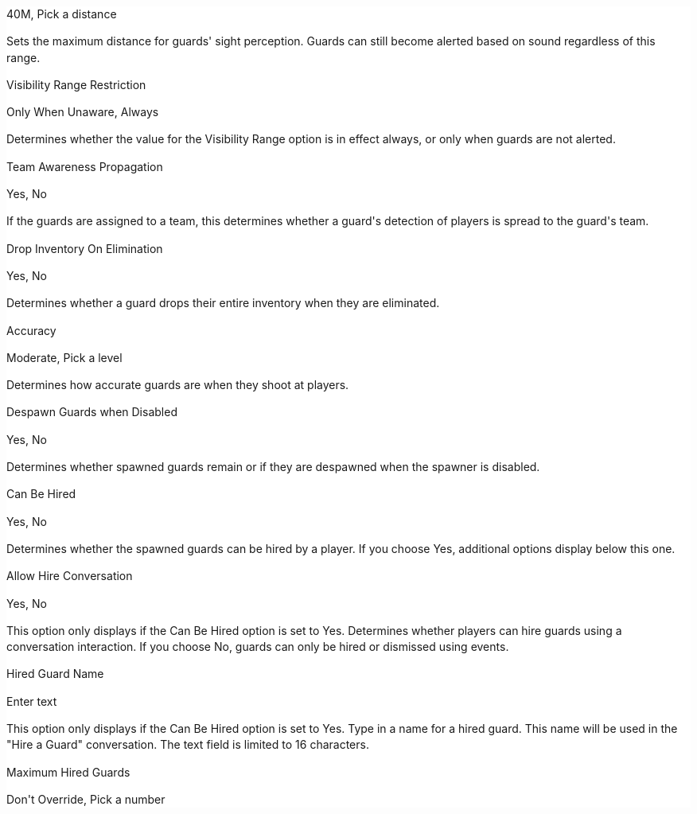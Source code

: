 40M, Pick a distance

Sets the maximum distance for guards' sight perception. Guards can still become alerted based on sound regardless of this range.

Visibility Range Restriction

Only When Unaware, Always

Determines whether the value for the Visibility Range option is in effect always, or only when guards are not alerted.

Team Awareness Propagation

Yes, No

If the guards are assigned to a team, this determines whether a guard's detection of players is spread to the guard's team.

Drop Inventory On Elimination

Yes, No

Determines whether a guard drops their entire inventory when they are eliminated.

Accuracy

Moderate, Pick a level

Determines how accurate guards are when they shoot at players.

Despawn Guards when Disabled

Yes, No

Determines whether spawned guards remain or if they are despawned when the spawner is disabled.

Can Be Hired

Yes, No

Determines whether the spawned guards can be hired by a player. If you choose Yes, additional options display below this one.

Allow Hire Conversation

Yes, No

This option only displays if the Can Be Hired option is set to Yes. Determines whether players can hire guards using a conversation interaction. If you choose No, guards can only be hired or dismissed using events.

Hired Guard Name

Enter text

This option only displays if the Can Be Hired option is set to Yes. Type in a name for a hired guard. This name will be used in the "Hire a Guard" conversation. The text field is limited to 16 characters.

Maximum Hired Guards

Don't Override, Pick a number
